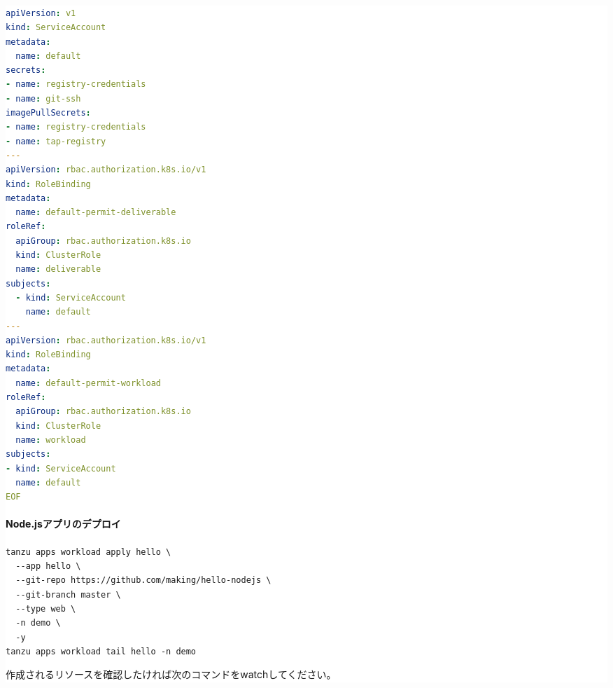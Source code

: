 ```yaml
apiVersion: v1
kind: ServiceAccount
metadata:
  name: default
secrets:
- name: registry-credentials
- name: git-ssh
imagePullSecrets:
- name: registry-credentials
- name: tap-registry
---
apiVersion: rbac.authorization.k8s.io/v1
kind: RoleBinding
metadata:
  name: default-permit-deliverable
roleRef:
  apiGroup: rbac.authorization.k8s.io
  kind: ClusterRole
  name: deliverable
subjects:
  - kind: ServiceAccount
    name: default
---
apiVersion: rbac.authorization.k8s.io/v1
kind: RoleBinding
metadata:
  name: default-permit-workload
roleRef:
  apiGroup: rbac.authorization.k8s.io
  kind: ClusterRole
  name: workload
subjects:
- kind: ServiceAccount
  name: default
EOF
```

#### Node.jsアプリのデプロイ

```
tanzu apps workload apply hello \
  --app hello \
  --git-repo https://github.com/making/hello-nodejs \
  --git-branch master \
  --type web \
  -n demo \
  -y
tanzu apps workload tail hello -n demo
```

作成されるリソースを確認したければ次のコマンドをwatchしてください。
